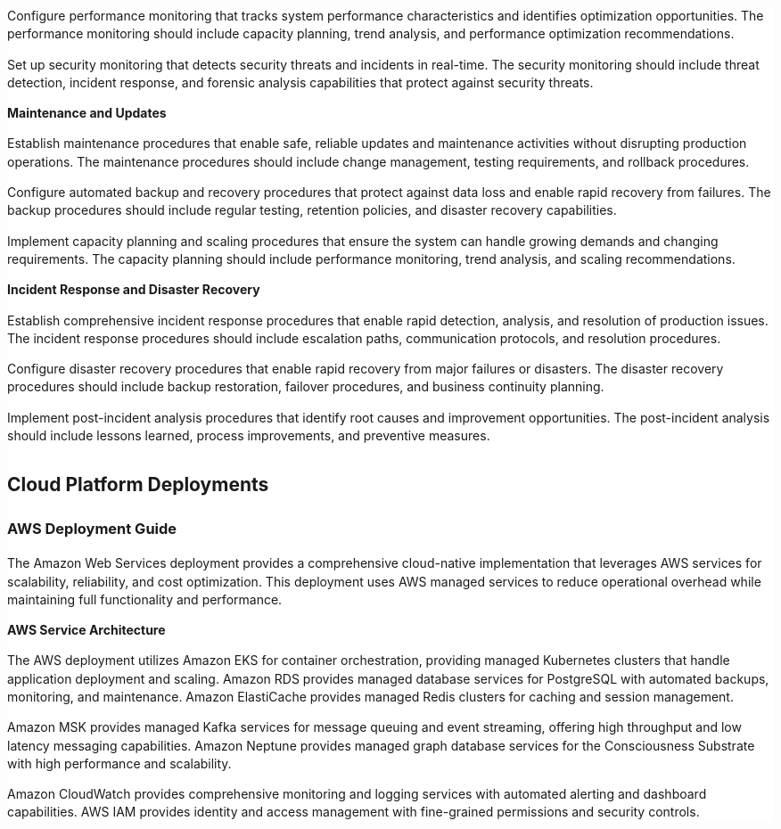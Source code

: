 Configure performance monitoring that tracks system performance characteristics and identifies optimization opportunities. The performance monitoring should include capacity planning, trend analysis, and performance optimization recommendations.

Set up security monitoring that detects security threats and incidents in real-time. The security monitoring should include threat detection, incident response, and forensic analysis capabilities that protect against security threats.

**Maintenance and Updates**

Establish maintenance procedures that enable safe, reliable updates and maintenance activities without disrupting production operations. The maintenance procedures should include change management, testing requirements, and rollback procedures.

Configure automated backup and recovery procedures that protect against data loss and enable rapid recovery from failures. The backup procedures should include regular testing, retention policies, and disaster recovery capabilities.

Implement capacity planning and scaling procedures that ensure the system can handle growing demands and changing requirements. The capacity planning should include performance monitoring, trend analysis, and scaling recommendations.

**Incident Response and Disaster Recovery**

Establish comprehensive incident response procedures that enable rapid detection, analysis, and resolution of production issues. The incident response procedures should include escalation paths, communication protocols, and resolution procedures.

Configure disaster recovery procedures that enable rapid recovery from major failures or disasters. The disaster recovery procedures should include backup restoration, failover procedures, and business continuity planning.

Implement post-incident analysis procedures that identify root causes and improvement opportunities. The post-incident analysis should include lessons learned, process improvements, and preventive measures.

## Cloud Platform Deployments

### AWS Deployment Guide

The Amazon Web Services deployment provides a comprehensive cloud-native implementation that leverages AWS services for scalability, reliability, and cost optimization. This deployment uses AWS managed services to reduce operational overhead while maintaining full functionality and performance.

**AWS Service Architecture**

The AWS deployment utilizes Amazon EKS for container orchestration, providing managed Kubernetes clusters that handle application deployment and scaling. Amazon RDS provides managed database services for PostgreSQL with automated backups, monitoring, and maintenance. Amazon ElastiCache provides managed Redis clusters for caching and session management.

Amazon MSK provides managed Kafka services for message queuing and event streaming, offering high throughput and low latency messaging capabilities. Amazon Neptune provides managed graph database services for the Consciousness Substrate with high performance and scalability.

Amazon CloudWatch provides comprehensive monitoring and logging services with automated alerting and dashboard capabilities. AWS IAM provides identity and access management with fine-grained permissions and security controls.
